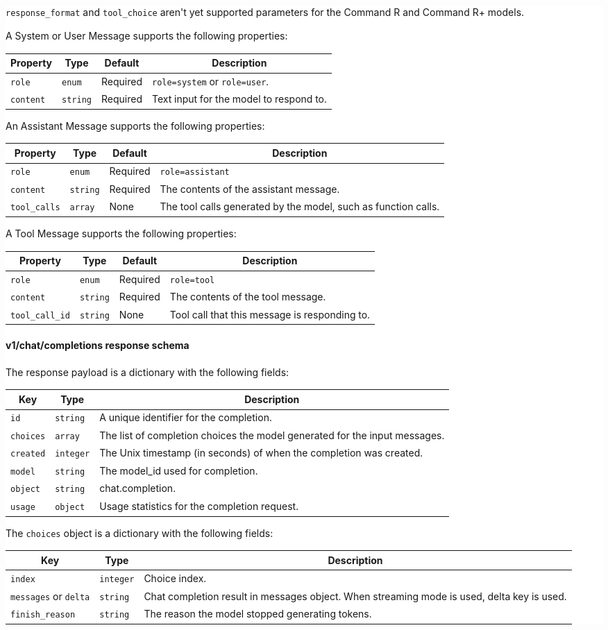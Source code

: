 `response_format` and `tool_choice` aren't yet supported parameters for the Command R and Command R+ models.



A System or User Message supports the following properties:

| Property | Type | Default | Description |
| --- | --- | --- | --- |
| `role` | `enum` | Required | `role=system` or `role=user`. |
|`content` |`string` |Required |Text input for the model to respond to. |


An Assistant Message supports the following properties:

| Property | Type | Default | Description |
| --- | --- | --- | --- |
| `role` | `enum` | Required | `role=assistant`|
|`content` |`string` |Required |The contents of the assistant message. |
|`tool_calls` |`array` |None |The tool calls generated by the model, such as function calls. |


A Tool Message supports the following properties:

| Property | Type | Default | Description |
| --- | --- | --- | --- |
| `role` | `enum` | Required | `role=tool`|
|`content` |`string` |Required |The contents of the tool message. |
|`tool_call_id` |`string` |None |Tool call that this message is responding to. |


#### v1/chat/completions response schema

The response payload is a dictionary with the following fields:

| Key | Type | Description |
| --- | --- | --- |
| `id` | `string` | A unique identifier for the completion. |
| `choices` | `array` | The list of completion choices the model generated for the input messages. |
| `created` | `integer` | The Unix timestamp (in seconds) of when the completion was created. |
| `model` | `string` | The model_id used for completion. |
| `object` | `string` | chat.completion. |
| `usage` | `object` | Usage statistics for the completion request. |

The `choices` object is a dictionary with the following fields:

| Key | Type | Description |
| --- | --- | --- |
| `index` | `integer` | Choice index. |
| `messages` or `delta` | `string` | Chat completion result in messages object. When streaming mode is used, delta key is used. |
| `finish_reason` | `string` | The reason the model stopped generating tokens. |

